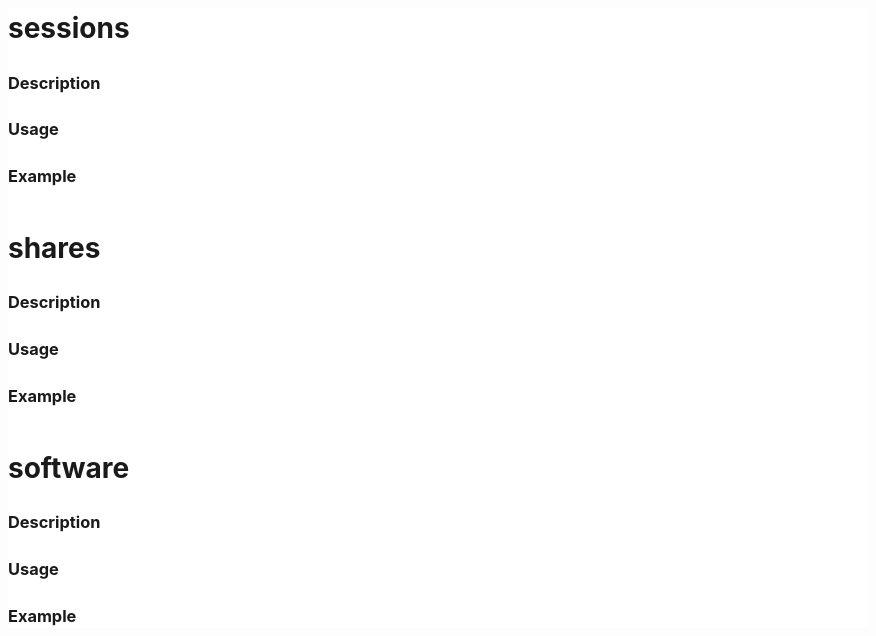 # sessions
### Description
### Usage
### Example

# shares
### Description
### Usage
### Example

# software
### Description
### Usage
### Example








